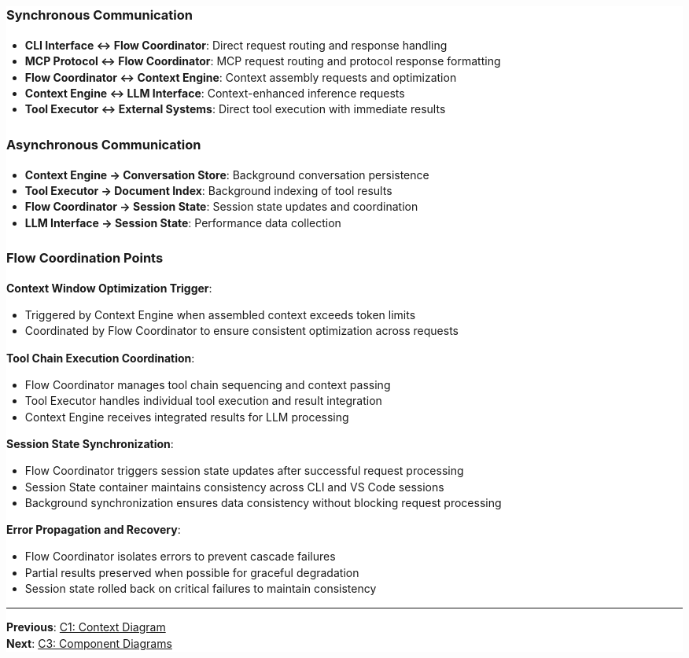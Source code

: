### Synchronous Communication
- **CLI Interface ↔ Flow Coordinator**: Direct request routing and response handling
- **MCP Protocol ↔ Flow Coordinator**: MCP request routing and protocol response formatting
- **Flow Coordinator ↔ Context Engine**: Context assembly requests and optimization
- **Context Engine ↔ LLM Interface**: Context-enhanced inference requests
- **Tool Executor ↔ External Systems**: Direct tool execution with immediate results

### Asynchronous Communication
- **Context Engine → Conversation Store**: Background conversation persistence
- **Tool Executor → Document Index**: Background indexing of tool results
- **Flow Coordinator → Session State**: Session state updates and coordination
- **LLM Interface → Session State**: Performance data collection

### Flow Coordination Points

**Context Window Optimization Trigger**:
- Triggered by Context Engine when assembled context exceeds token limits
- Coordinated by Flow Coordinator to ensure consistent optimization across requests

**Tool Chain Execution Coordination**:
- Flow Coordinator manages tool chain sequencing and context passing
- Tool Executor handles individual tool execution and result integration
- Context Engine receives integrated results for LLM processing

**Session State Synchronization**:
- Flow Coordinator triggers session state updates after successful request processing
- Session State container maintains consistency across CLI and VS Code sessions
- Background synchronization ensures data consistency without blocking request processing

**Error Propagation and Recovery**:
- Flow Coordinator isolates errors to prevent cascade failures
- Partial results preserved when possible for graceful degradation
- Session state rolled back on critical failures to maintain consistency

---

**Previous**: [C1: Context Diagram](context.phase.1.md)  
**Next**: [C3: Component Diagrams](component.phase.1.md)
